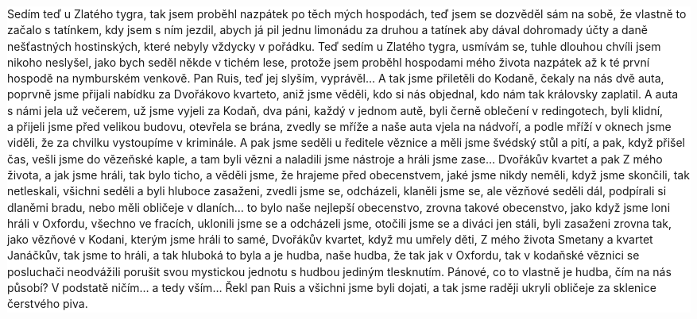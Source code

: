 Sedím teď u Zlatého tygra, tak jsem proběhl nazpátek po těch mých hospodách, teď jsem se dozvěděl sám na sobě, že vlastně to začalo s tatínkem, kdy jsem s ním jezdil, abych já pil jednu limonádu za druhou a tatínek aby dával dohromady účty a daně nešťastných hostinských, které nebyly vždycky v pořádku. Teď sedím u Zlatého tygra, usmívám se, tuhle dlouhou chvíli jsem nikoho neslyšel, jako bych seděl někde v tichém lese, protože jsem proběhl hospodami mého života nazpátek až k té první hospodě na nymburském venkově. Pan Ruis, teď jej slyším, vyprávěl… A tak jsme přiletěli do Kodaně, čekaly na nás dvě auta, poprvně jsme přijali nabídku za Dvořákovo kvarteto, aniž jsme věděli, kdo si nás objednal, kdo nám tak královsky zaplatil. A auta s námi jela už večerem, už jsme vyjeli za Kodaň, dva páni, každý v jednom autě, byli černě oblečení v redingotech, byli klidní, a přijeli jsme před velikou budovu, otevřela se brána, zvedly se mříže a naše auta vjela na nádvoří, a podle mříží v oknech jsme viděli, že za chvilku vystoupíme v kriminále. A pak jsme seděli u ředitele věznice a měli jsme švédský stůl a pití, a pak, když přišel čas, vešli jsme do vězeňské kaple, a tam byli vězni a naladili jsme nástroje a hráli jsme zase… Dvořákův kvartet a pak Z mého života, a jak jsme hráli, tak bylo ticho, a věděli jsme, že hrajeme před obecenstvem, jaké jsme nikdy neměli, když jsme skončili, tak netleskali, všichni seděli a byli hluboce zasaženi, zvedli jsme se, odcházeli, klaněli jsme se, ale vězňové seděli dál, podpírali si dlaněmi bradu, nebo měli obličeje v dlaních… to bylo naše nejlepší obecenstvo, zrovna takové obecenstvo, jako když jsme loni hráli v Oxfordu, všechno ve fracích, uklonili jsme se a odcházeli jsme, otočili jsme se a diváci jen stáli, byli zasaženi zrovna tak, jako vězňové v Kodani, kterým jsme hráli to samé, Dvořákův kvartet, když mu umřely děti, Z mého života Smetany a kvartet Janáčkův, tak jsme to hráli, a tak hluboká to byla a je hudba, naše hudba, že tak jak v Oxfordu, tak v kodaňské věznici se posluchači neodvážili porušit svou mystickou jednotu s hudbou jediným tlesknutím. Pánové, co to vlastně je hudba, čím na nás působí? V podstatě ničím… a tedy vším… Řekl pan Ruis a všichni jsme byli dojati, a tak jsme raději ukryli obličeje za sklenice čerstvého piva.
